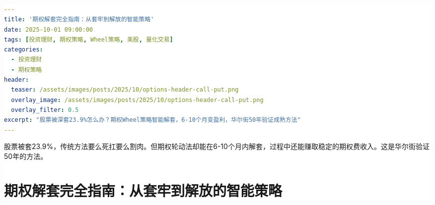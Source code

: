 ```yaml
---
title: '期权解套完全指南：从套牢到解放的智能策略'
date: 2025-10-01 09:00:00
tags: [投资理财, 期权策略, Wheel策略, 美股, 量化交易]
categories:
  - 投资理财
  - 期权策略
header:
  teaser: /assets/images/posts/2025/10/options-header-call-put.png
  overlay_image: /assets/images/posts/2025/10/options-header-call-put.png
  overlay_filter: 0.5
excerpt: "股票被深套23.9%怎么办？期权Wheel策略智能解套，6-10个月变盈利，华尔街50年验证成熟方法"
---
```


股票被套23.9%，传统方法要么死扛要么割肉。但期权轮动法却能在6-10个月内解套，过程中还能赚取稳定的期权费收入。这是华尔街验证50年的方法。



# 期权解套完全指南：从套牢到解放的智能策略
